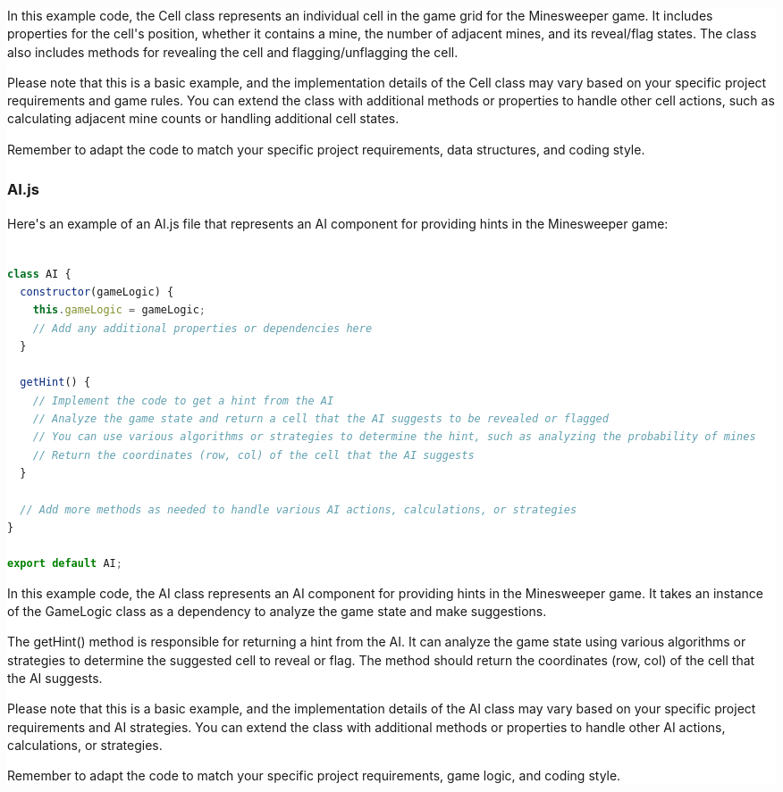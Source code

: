 In this example code, the Cell class represents an individual cell in the game grid for the Minesweeper game. It includes properties for the cell's position, whether it contains a mine, the number of adjacent mines, and its reveal/flag states. The class also includes methods for revealing the cell and flagging/unflagging the cell.

Please note that this is a basic example, and the implementation details of the Cell class may vary based on your specific project requirements and game rules. You can extend the class with additional methods or properties to handle other cell actions, such as calculating adjacent mine counts or handling additional cell states.

Remember to adapt the code to match your specific project requirements, data structures, and coding style.

### AI.js

Here's an example of an AI.js file that represents an AI component for providing hints in the Minesweeper game:

```javascript

class AI {
  constructor(gameLogic) {
    this.gameLogic = gameLogic;
    // Add any additional properties or dependencies here
  }

  getHint() {
    // Implement the code to get a hint from the AI
    // Analyze the game state and return a cell that the AI suggests to be revealed or flagged
    // You can use various algorithms or strategies to determine the hint, such as analyzing the probability of mines
    // Return the coordinates (row, col) of the cell that the AI suggests
  }

  // Add more methods as needed to handle various AI actions, calculations, or strategies
}

export default AI;

```

In this example code, the AI class represents an AI component for providing hints in the Minesweeper game. It takes an instance of the GameLogic class as a dependency to analyze the game state and make suggestions.

The getHint() method is responsible for returning a hint from the AI. It can analyze the game state using various algorithms or strategies to determine the suggested cell to reveal or flag. The method should return the coordinates (row, col) of the cell that the AI suggests.

Please note that this is a basic example, and the implementation details of the AI class may vary based on your specific project requirements and AI strategies. You can extend the class with additional methods or properties to handle other AI actions, calculations, or strategies.

Remember to adapt the code to match your specific project requirements, game logic, and coding style.
